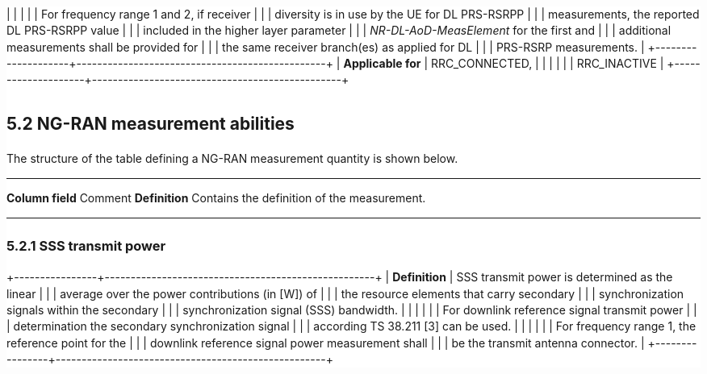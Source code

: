 |                    |                                                |
|                    | For frequency range 1 and 2, if receiver       |
|                    | diversity is in use by the UE for DL PRS-RSRPP |
|                    | measurements, the reported DL PRS-RSRPP value  |
|                    | included in the higher layer parameter         |
|                    | *NR-DL-AoD-MeasElement* for the first and      |
|                    | additional measurements shall be provided for  |
|                    | the same receiver branch(es) as applied for DL |
|                    | PRS-RSRP measurements.                         |
+--------------------+------------------------------------------------+
| **Applicable for** | RRC\_CONNECTED,                                |
|                    |                                                |
|                    | RRC\_INACTIVE                                  |
+--------------------+------------------------------------------------+

5.2 NG-RAN measurement abilities
--------------------------------

The structure of the table defining a NG-RAN measurement quantity is
shown below.

  ------------------ ---------------------------------------------
  **Column field**   Comment
  **Definition**     Contains the definition of the measurement.
  ------------------ ---------------------------------------------

### 5.2.1 SSS transmit power

+----------------+----------------------------------------------------+
| **Definition** | SSS transmit power is determined as the linear     |
|                | average over the power contributions (in \[W\]) of |
|                | the resource elements that carry secondary         |
|                | synchronization signals within the secondary       |
|                | synchronization signal (SSS) bandwidth.            |
|                |                                                    |
|                | For downlink reference signal transmit power       |
|                | determination the secondary synchronization signal |
|                | according TS 38.211 \[3\] can be used.             |
|                |                                                    |
|                | For frequency range 1, the reference point for the |
|                | downlink reference signal power measurement shall  |
|                | be the transmit antenna connector.                 |
+----------------+----------------------------------------------------+
